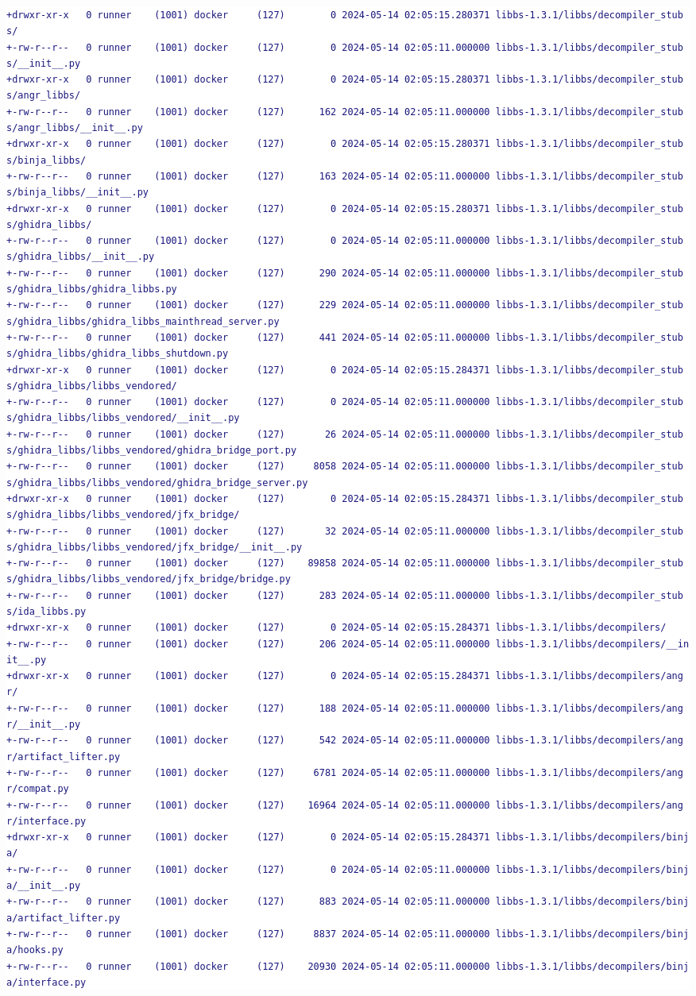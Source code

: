 ```diff
+drwxr-xr-x   0 runner    (1001) docker     (127)        0 2024-05-14 02:05:15.280371 libbs-1.3.1/libbs/decompiler_stubs/
+-rw-r--r--   0 runner    (1001) docker     (127)        0 2024-05-14 02:05:11.000000 libbs-1.3.1/libbs/decompiler_stubs/__init__.py
+drwxr-xr-x   0 runner    (1001) docker     (127)        0 2024-05-14 02:05:15.280371 libbs-1.3.1/libbs/decompiler_stubs/angr_libbs/
+-rw-r--r--   0 runner    (1001) docker     (127)      162 2024-05-14 02:05:11.000000 libbs-1.3.1/libbs/decompiler_stubs/angr_libbs/__init__.py
+drwxr-xr-x   0 runner    (1001) docker     (127)        0 2024-05-14 02:05:15.280371 libbs-1.3.1/libbs/decompiler_stubs/binja_libbs/
+-rw-r--r--   0 runner    (1001) docker     (127)      163 2024-05-14 02:05:11.000000 libbs-1.3.1/libbs/decompiler_stubs/binja_libbs/__init__.py
+drwxr-xr-x   0 runner    (1001) docker     (127)        0 2024-05-14 02:05:15.280371 libbs-1.3.1/libbs/decompiler_stubs/ghidra_libbs/
+-rw-r--r--   0 runner    (1001) docker     (127)        0 2024-05-14 02:05:11.000000 libbs-1.3.1/libbs/decompiler_stubs/ghidra_libbs/__init__.py
+-rw-r--r--   0 runner    (1001) docker     (127)      290 2024-05-14 02:05:11.000000 libbs-1.3.1/libbs/decompiler_stubs/ghidra_libbs/ghidra_libbs.py
+-rw-r--r--   0 runner    (1001) docker     (127)      229 2024-05-14 02:05:11.000000 libbs-1.3.1/libbs/decompiler_stubs/ghidra_libbs/ghidra_libbs_mainthread_server.py
+-rw-r--r--   0 runner    (1001) docker     (127)      441 2024-05-14 02:05:11.000000 libbs-1.3.1/libbs/decompiler_stubs/ghidra_libbs/ghidra_libbs_shutdown.py
+drwxr-xr-x   0 runner    (1001) docker     (127)        0 2024-05-14 02:05:15.284371 libbs-1.3.1/libbs/decompiler_stubs/ghidra_libbs/libbs_vendored/
+-rw-r--r--   0 runner    (1001) docker     (127)        0 2024-05-14 02:05:11.000000 libbs-1.3.1/libbs/decompiler_stubs/ghidra_libbs/libbs_vendored/__init__.py
+-rw-r--r--   0 runner    (1001) docker     (127)       26 2024-05-14 02:05:11.000000 libbs-1.3.1/libbs/decompiler_stubs/ghidra_libbs/libbs_vendored/ghidra_bridge_port.py
+-rw-r--r--   0 runner    (1001) docker     (127)     8058 2024-05-14 02:05:11.000000 libbs-1.3.1/libbs/decompiler_stubs/ghidra_libbs/libbs_vendored/ghidra_bridge_server.py
+drwxr-xr-x   0 runner    (1001) docker     (127)        0 2024-05-14 02:05:15.284371 libbs-1.3.1/libbs/decompiler_stubs/ghidra_libbs/libbs_vendored/jfx_bridge/
+-rw-r--r--   0 runner    (1001) docker     (127)       32 2024-05-14 02:05:11.000000 libbs-1.3.1/libbs/decompiler_stubs/ghidra_libbs/libbs_vendored/jfx_bridge/__init__.py
+-rw-r--r--   0 runner    (1001) docker     (127)    89858 2024-05-14 02:05:11.000000 libbs-1.3.1/libbs/decompiler_stubs/ghidra_libbs/libbs_vendored/jfx_bridge/bridge.py
+-rw-r--r--   0 runner    (1001) docker     (127)      283 2024-05-14 02:05:11.000000 libbs-1.3.1/libbs/decompiler_stubs/ida_libbs.py
+drwxr-xr-x   0 runner    (1001) docker     (127)        0 2024-05-14 02:05:15.284371 libbs-1.3.1/libbs/decompilers/
+-rw-r--r--   0 runner    (1001) docker     (127)      206 2024-05-14 02:05:11.000000 libbs-1.3.1/libbs/decompilers/__init__.py
+drwxr-xr-x   0 runner    (1001) docker     (127)        0 2024-05-14 02:05:15.284371 libbs-1.3.1/libbs/decompilers/angr/
+-rw-r--r--   0 runner    (1001) docker     (127)      188 2024-05-14 02:05:11.000000 libbs-1.3.1/libbs/decompilers/angr/__init__.py
+-rw-r--r--   0 runner    (1001) docker     (127)      542 2024-05-14 02:05:11.000000 libbs-1.3.1/libbs/decompilers/angr/artifact_lifter.py
+-rw-r--r--   0 runner    (1001) docker     (127)     6781 2024-05-14 02:05:11.000000 libbs-1.3.1/libbs/decompilers/angr/compat.py
+-rw-r--r--   0 runner    (1001) docker     (127)    16964 2024-05-14 02:05:11.000000 libbs-1.3.1/libbs/decompilers/angr/interface.py
+drwxr-xr-x   0 runner    (1001) docker     (127)        0 2024-05-14 02:05:15.284371 libbs-1.3.1/libbs/decompilers/binja/
+-rw-r--r--   0 runner    (1001) docker     (127)        0 2024-05-14 02:05:11.000000 libbs-1.3.1/libbs/decompilers/binja/__init__.py
+-rw-r--r--   0 runner    (1001) docker     (127)      883 2024-05-14 02:05:11.000000 libbs-1.3.1/libbs/decompilers/binja/artifact_lifter.py
+-rw-r--r--   0 runner    (1001) docker     (127)     8837 2024-05-14 02:05:11.000000 libbs-1.3.1/libbs/decompilers/binja/hooks.py
+-rw-r--r--   0 runner    (1001) docker     (127)    20930 2024-05-14 02:05:11.000000 libbs-1.3.1/libbs/decompilers/binja/interface.py
```